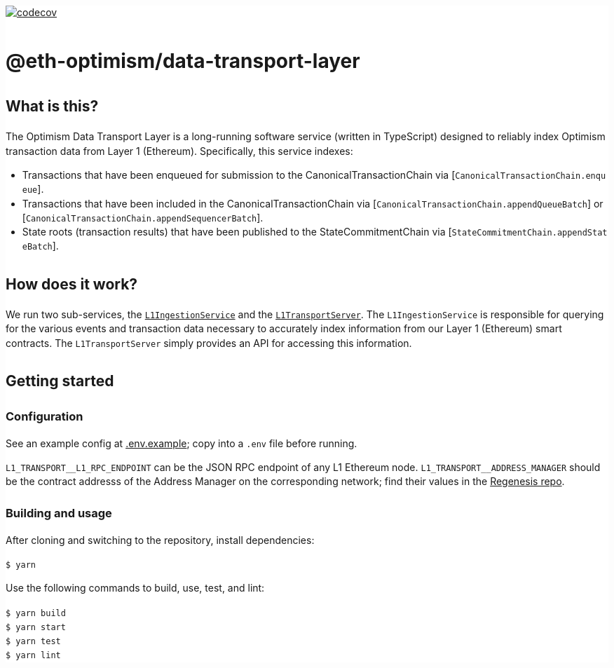 [![codecov](https://codecov.io/gh/ethereum-optimism/optimism/branch/master/graph/badge.svg?token=0VTG7PG7YR&flag=data-transport-layer)](https://codecov.io/gh/ethereum-optimism/optimism)
# @eth-optimism/data-transport-layer

## What is this?

The Optimism Data Transport Layer is a long-running software service (written in TypeScript) designed to reliably index Optimism transaction data from Layer 1 (Ethereum). Specifically, this service indexes:

* Transactions that have been enqueued for submission to the CanonicalTransactionChain via [`CanonicalTransactionChain.enqueue`].
* Transactions that have been included in the CanonicalTransactionChain via [`CanonicalTransactionChain.appendQueueBatch`] or [`CanonicalTransactionChain.appendSequencerBatch`].
* State roots (transaction results) that have been published to the StateCommitmentChain via [`StateCommitmentChain.appendStateBatch`].

## How does it work?

We run two sub-services, the [`L1IngestionService`](./src/services/l1-ingestion/service.ts) and the [`L1TransportServer`](./src/services/server/service.ts). The `L1IngestionService` is responsible for querying for the various events and transaction data necessary to accurately index information from our Layer 1 (Ethereum) smart contracts. The `L1TransportServer` simply provides an API for accessing this information.

## Getting started

### Configuration

See an example config at [.env.example](.env.example); copy into a `.env` file before running.

`L1_TRANSPORT__L1_RPC_ENDPOINT` can be the JSON RPC endpoint of any L1 Ethereum node. `L1_TRANSPORT__ADDRESS_MANAGER` should be the contract addresss of the Address Manager on the corresponding network; find their values in the [Regenesis repo](https://github.com/ethereum-optimism/regenesis).

### Building and usage

After cloning and switching to the repository, install dependencies:

```bash
$ yarn
```

Use the following commands to build, use, test, and lint:

```bash
$ yarn build
$ yarn start
$ yarn test
$ yarn lint
```
